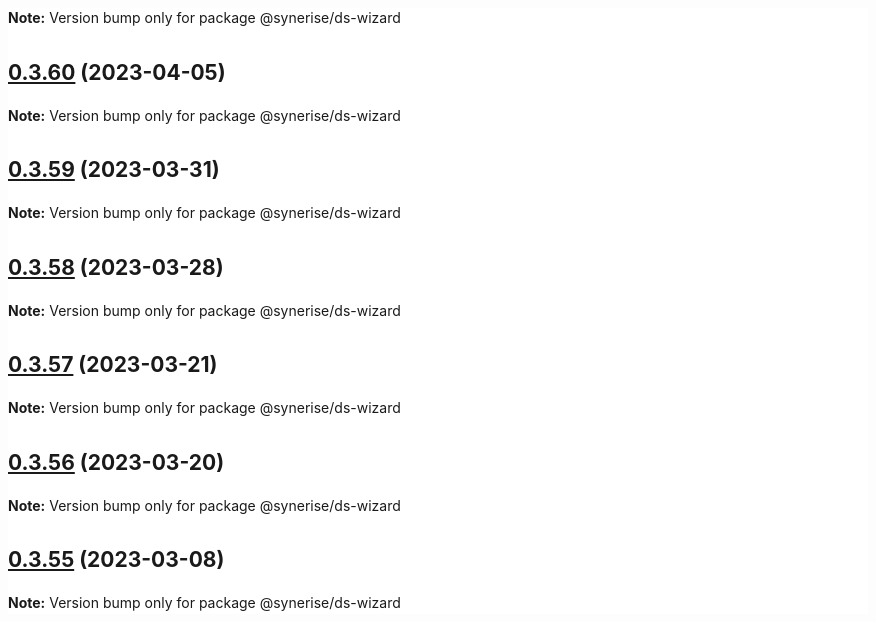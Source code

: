 **Note:** Version bump only for package @synerise/ds-wizard





## [0.3.60](https://github.com/Synerise/synerise-design/compare/@synerise/ds-wizard@0.3.59...@synerise/ds-wizard@0.3.60) (2023-04-05)

**Note:** Version bump only for package @synerise/ds-wizard





## [0.3.59](https://github.com/Synerise/synerise-design/compare/@synerise/ds-wizard@0.3.58...@synerise/ds-wizard@0.3.59) (2023-03-31)

**Note:** Version bump only for package @synerise/ds-wizard





## [0.3.58](https://github.com/Synerise/synerise-design/compare/@synerise/ds-wizard@0.3.57...@synerise/ds-wizard@0.3.58) (2023-03-28)

**Note:** Version bump only for package @synerise/ds-wizard





## [0.3.57](https://github.com/Synerise/synerise-design/compare/@synerise/ds-wizard@0.3.56...@synerise/ds-wizard@0.3.57) (2023-03-21)

**Note:** Version bump only for package @synerise/ds-wizard





## [0.3.56](https://github.com/Synerise/synerise-design/compare/@synerise/ds-wizard@0.3.55...@synerise/ds-wizard@0.3.56) (2023-03-20)

**Note:** Version bump only for package @synerise/ds-wizard





## [0.3.55](https://github.com/Synerise/synerise-design/compare/@synerise/ds-wizard@0.3.54...@synerise/ds-wizard@0.3.55) (2023-03-08)

**Note:** Version bump only for package @synerise/ds-wizard
